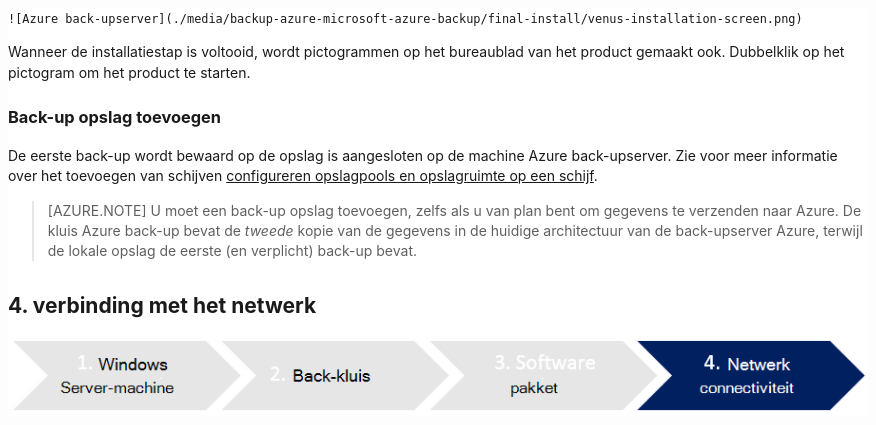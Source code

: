     ![Azure back-upserver](./media/backup-azure-microsoft-azure-backup/final-install/venus-installation-screen.png)


Wanneer de installatiestap is voltooid, wordt pictogrammen op het bureaublad van het product gemaakt ook. Dubbelklik op het pictogram om het product te starten.

### <a name="add-backup-storage"></a>Back-up opslag toevoegen

De eerste back-up wordt bewaard op de opslag is aangesloten op de machine Azure back-upserver. Zie voor meer informatie over het toevoegen van schijven [configureren opslagpools en opslagruimte op een schijf](https://technet.microsoft.com/library/hh758075.aspx).

> [AZURE.NOTE] U moet een back-up opslag toevoegen, zelfs als u van plan bent om gegevens te verzenden naar Azure. De kluis Azure back-up bevat de *tweede* kopie van de gegevens in de huidige architectuur van de back-upserver Azure, terwijl de lokale opslag de eerste (en verplicht) back-up bevat.  

## <a name="4-network-connectivity"></a>4. verbinding met het netwerk

![step4](./media/backup-azure-microsoft-azure-backup/step4.png)
